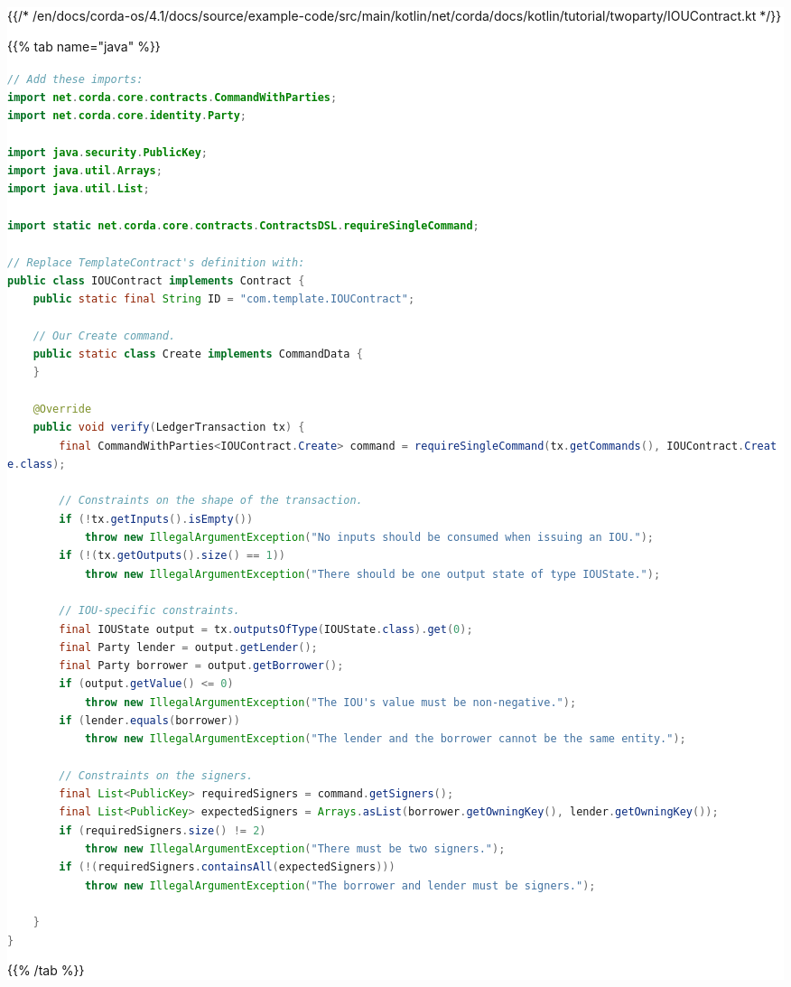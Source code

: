 {{/* /en/docs/corda-os/4.1/docs/source/example-code/src/main/kotlin/net/corda/docs/kotlin/tutorial/twoparty/IOUContract.kt */}}

{{% tab name="java" %}}
```java
// Add these imports:
import net.corda.core.contracts.CommandWithParties;
import net.corda.core.identity.Party;

import java.security.PublicKey;
import java.util.Arrays;
import java.util.List;

import static net.corda.core.contracts.ContractsDSL.requireSingleCommand;

// Replace TemplateContract's definition with:
public class IOUContract implements Contract {
    public static final String ID = "com.template.IOUContract";

    // Our Create command.
    public static class Create implements CommandData {
    }

    @Override
    public void verify(LedgerTransaction tx) {
        final CommandWithParties<IOUContract.Create> command = requireSingleCommand(tx.getCommands(), IOUContract.Create.class);

        // Constraints on the shape of the transaction.
        if (!tx.getInputs().isEmpty())
            throw new IllegalArgumentException("No inputs should be consumed when issuing an IOU.");
        if (!(tx.getOutputs().size() == 1))
            throw new IllegalArgumentException("There should be one output state of type IOUState.");

        // IOU-specific constraints.
        final IOUState output = tx.outputsOfType(IOUState.class).get(0);
        final Party lender = output.getLender();
        final Party borrower = output.getBorrower();
        if (output.getValue() <= 0)
            throw new IllegalArgumentException("The IOU's value must be non-negative.");
        if (lender.equals(borrower))
            throw new IllegalArgumentException("The lender and the borrower cannot be the same entity.");

        // Constraints on the signers.
        final List<PublicKey> requiredSigners = command.getSigners();
        final List<PublicKey> expectedSigners = Arrays.asList(borrower.getOwningKey(), lender.getOwningKey());
        if (requiredSigners.size() != 2)
            throw new IllegalArgumentException("There must be two signers.");
        if (!(requiredSigners.containsAll(expectedSigners)))
            throw new IllegalArgumentException("The borrower and lender must be signers.");

    }
}

```
{{% /tab %}}
